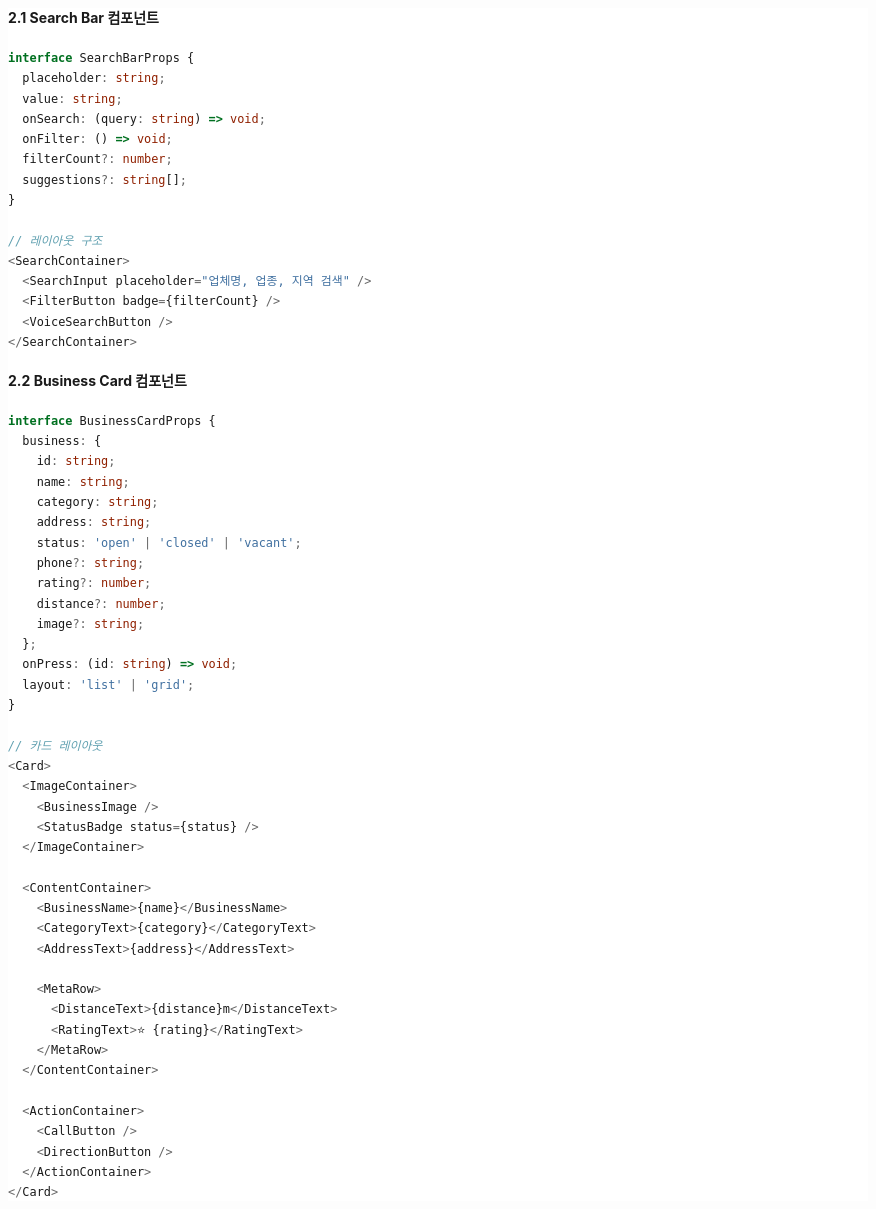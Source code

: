#### 2.1 Search Bar 컴포넌트
```typescript
interface SearchBarProps {
  placeholder: string;
  value: string;
  onSearch: (query: string) => void;
  onFilter: () => void;
  filterCount?: number;
  suggestions?: string[];
}

// 레이아웃 구조
<SearchContainer>
  <SearchInput placeholder="업체명, 업종, 지역 검색" />
  <FilterButton badge={filterCount} />
  <VoiceSearchButton />
</SearchContainer>
```

#### 2.2 Business Card 컴포넌트
```typescript
interface BusinessCardProps {
  business: {
    id: string;
    name: string;
    category: string;
    address: string;
    status: 'open' | 'closed' | 'vacant';
    phone?: string;
    rating?: number;
    distance?: number;
    image?: string;
  };
  onPress: (id: string) => void;
  layout: 'list' | 'grid';
}

// 카드 레이아웃
<Card>
  <ImageContainer>
    <BusinessImage />
    <StatusBadge status={status} />
  </ImageContainer>
  
  <ContentContainer>
    <BusinessName>{name}</BusinessName>
    <CategoryText>{category}</CategoryText>
    <AddressText>{address}</AddressText>
    
    <MetaRow>
      <DistanceText>{distance}m</DistanceText>
      <RatingText>⭐ {rating}</RatingText>
    </MetaRow>
  </ContentContainer>
  
  <ActionContainer>
    <CallButton />
    <DirectionButton />
  </ActionContainer>
</Card>
```
